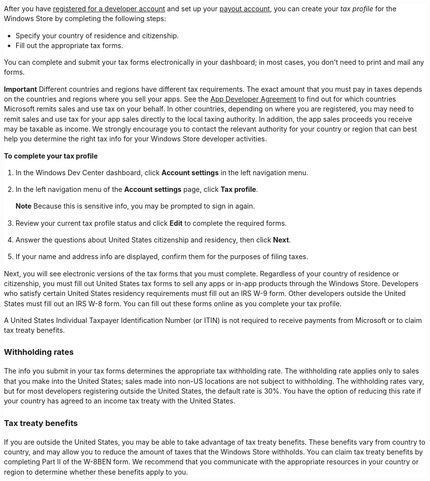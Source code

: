 
After you have [registered for a developer account](https://msdn.microsoft.com/library/windows/apps/hh868184) and set up your [payout account](#receiving_payments), you can create your *tax profile* for the Windows Store by completing the following steps:

-   Specify your country of residence and citizenship.
-   Fill out the appropriate tax forms.

You can complete and submit your tax forms electronically in your dashboard; in most cases, you don't need to print and mail any forms.

**Important**  Different countries and regions have different tax requirements. The exact amount that you must pay in taxes depends on the countries and regions where you sell your apps. See the [App Developer Agreement](https://msdn.microsoft.com/library/windows/apps/hh694058) to find out for which countries Microsoft remits sales and use tax on your behalf. In other countries, depending on where you are registered, you may need to remit sales and use tax for your app sales directly to the local taxing authority. In addition, the app sales proceeds you receive may be taxable as income. We strongly encourage you to contact the relevant authority for your country or region that can best help you determine the right tax info for your Windows Store developer activities.

 
**To complete your tax profile**

1.  In the Windows Dev Center dashboard, click **Account settings** in the left navigation menu.
2.  In the left navigation menu of the **Account settings** page, click **Tax profile**.

    **Note**  Because this is sensitive info, you may be prompted to sign in again.

3.  Review your current tax profile status and click **Edit** to complete the required forms.
4.  Answer the questions about United States citizenship and residency, then click **Next**.
5.  If your name and address info are displayed, confirm them for the purposes of filing taxes.

Next, you will see electronic versions of the tax forms that you must complete. Regardless of your country of residence or citizenship, you must fill out United States tax forms to sell any apps or in-app products through the Windows Store. Developers who satisfy certain United States residency requirements must fill out an IRS W-9 form. Other developers outside the United States must fill out an IRS W-8 form. You can fill out these forms online as you complete your tax profile.

A United States Individual Taxpayer Identification Number (or ITIN) is not required to receive payments from Microsoft or to claim tax treaty benefits.

### Withholding rates

The info you submit in your tax forms determines the appropriate tax withholding rate. The withholding rate applies only to sales that you make into the United States; sales made into non-US locations are not subject to withholding. The withholding rates vary, but for most developers registering outside the United States, the default rate is 30%. You have the option of reducing this rate if your country has agreed to an income tax treaty with the United States.

### Tax treaty benefits

If you are outside the United States, you may be able to take advantage of tax treaty benefits. These benefits vary from country to country, and may allow you to reduce the amount of taxes that the Windows Store withholds. You can claim tax treaty benefits by completing Part II of the W-8BEN form. We recommend that you communicate with the appropriate resources in your country or region to determine whether these benefits apply to you.

 

 









